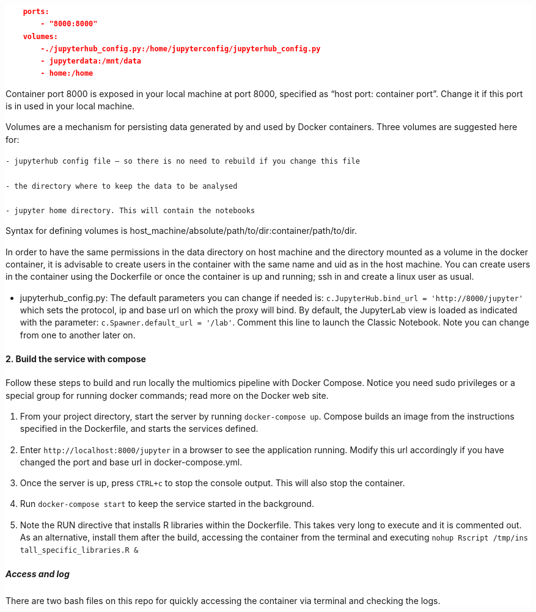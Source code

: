 ```json
    ports:
        - "8000:8000"
    volumes:
        -./jupyterhub_config.py:/home/jupyterconfig/jupyterhub_config.py
        - jupyterdata:/mnt/data
        - home:/home
```


Container port 8000 is exposed in your local machine at port 8000, specified as “host port: container port”. Change it if this port is in used in your local machine.

Volumes are a mechanism for persisting data generated by and used by Docker containers. Three volumes are suggested here for:

    - jupyterhub config file – so there is no need to rebuild if you change this file
    
    - the directory where to keep the data to be analysed

    - jupyter home directory. This will contain the notebooks

Syntax for defining volumes is host_machine/absolute/path/to/dir:container/path/to/dir.

In order to have the same permissions in the data directory on host machine and the directory mounted as a volume in the docker container, it is advisable to create users in the container with the same name and uid as in the host machine. You can create users in the container using the Dockerfile or once the container is up and running; ssh in and create a linux user as usual.

- jupyterhub_config.py: The default parameters you can change if needed is: `c.JupyterHub.bind_url = 'http://8000/jupyter'` which sets the protocol, ip and base url on which the proxy will bind. By default, the JupyterLab view is loaded as indicated with the parameter: `c.Spawner.default_url = '/lab'`. Comment this line to launch the Classic Notebook. Note you can change from one to another later on.

#### 2. Build the service with compose

Follow these steps to build and run locally the multiomics pipeline with Docker Compose. Notice you need sudo privileges or a special group for running docker commands; read more on the Docker web site. 

1. From your project directory, start the server by running `docker-compose up`. Compose builds an image from the instructions specified in the Dockerfile, and starts the services defined.

2. Enter `http://localhost:8000/jupyter` in a browser to see the application running. Modify this url accordingly if you have changed the port and base url in docker-compose.yml.

3. Once the server is up, press `CTRL+c` to stop the console output. This will also stop the container.

4. Run `docker-compose start` to keep the service started in the background.

5. Note the RUN directive that installs R libraries within the Dockerfile. This takes very long to execute and it is commented out. As an alternative, install them after the build, accessing the container from the terminal and executing `nohup Rscript /tmp/install_specific_libraries.R &`

##### Access and log

There are two bash files on this repo for quickly accessing the container via terminal and checking the logs.
